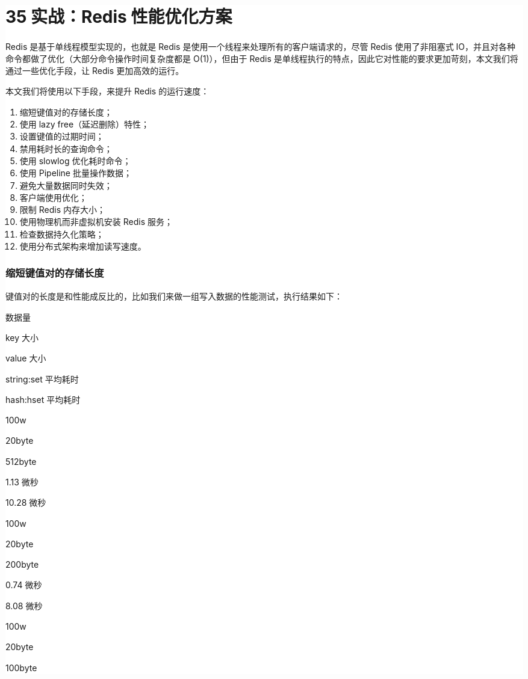 # 35 实战：Redis 性能优化方案

Redis 是基于单线程模型实现的，也就是 Redis 是使用一个线程来处理所有的客户端请求的，尽管 Redis 使用了非阻塞式 IO，并且对各种命令都做了优化（大部分命令操作时间复杂度都是 O(1)），但由于 Redis 是单线程执行的特点，因此它对性能的要求更加苛刻，本文我们将通过一些优化手段，让 Redis 更加高效的运行。

本文我们将使用以下手段，来提升 Redis 的运行速度：

1. 缩短键值对的存储长度；
1. 使用 lazy free（延迟删除）特性；
1. 设置键值的过期时间；
1. 禁用耗时长的查询命令；
1. 使用 slowlog 优化耗时命令；
1. 使用 Pipeline 批量操作数据；
1. 避免大量数据同时失效；
1. 客户端使用优化；
1. 限制 Redis 内存大小；
1. 使用物理机而非虚拟机安装 Redis 服务；
1. 检查数据持久化策略；
1. 使用分布式架构来增加读写速度。

### 缩短键值对的存储长度

键值对的长度是和性能成反比的，比如我们来做一组写入数据的性能测试，执行结果如下：

数据量

key 大小

value 大小

string:set 平均耗时

hash:hset 平均耗时

100w

20byte

512byte

1.13 微秒

10.28 微秒

100w

20byte

200byte

0.74 微秒

8.08 微秒

100w

20byte

100byte
